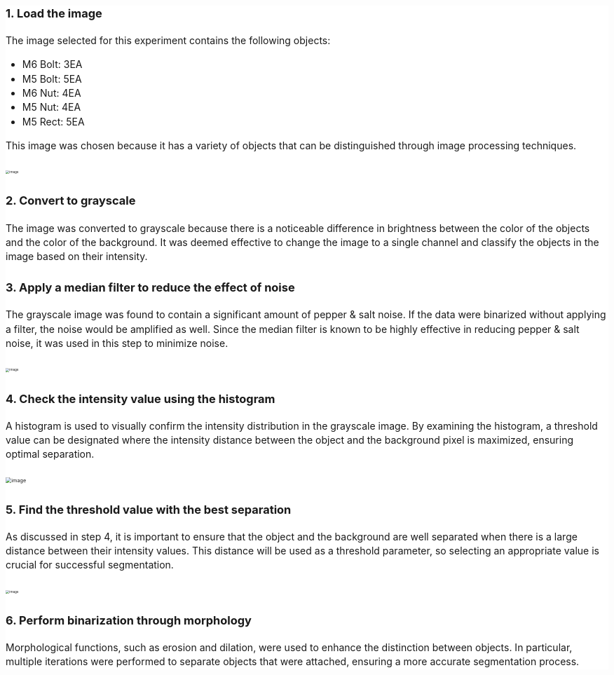 ### 1. Load the image

The image selected for this experiment contains the following objects:

- M6 Bolt: 3EA
- M5 Bolt: 5EA
- M6 Nut: 4EA
- M5 Nut: 4EA
- M5 Rect: 5EA

This image was chosen because it has a variety of objects that can be distinguished through image processing techniques.

<img src="https://user-images.githubusercontent.com/91474647/227110760-fe852e06-9a1f-4516-a4f8-df84d5c1c177.png" alt="image" style="zoom: 33%;" />

### 2. Convert to grayscale

The image was converted to grayscale because there is a noticeable difference in brightness between the color of the objects and the color of the background. It was deemed effective to change the image to a single channel and classify the objects in the image based on their intensity.



### 3. Apply a median filter to reduce the effect of noise

The grayscale image was found to contain a significant amount of pepper & salt noise. If the data were binarized without applying a filter, the noise would be amplified as well. Since the median filter is known to be highly effective in reducing pepper & salt noise, it was used in this step to minimize noise.

<img src="https://user-images.githubusercontent.com/91474647/227110898-e1ef3214-a2fe-47aa-9cc9-9fea26669571.png" alt="image" style="zoom: 33%;" />



### 4. Check the intensity value using the histogram

A histogram is used to visually confirm the intensity distribution in the grayscale image. By examining the histogram, a threshold value can be designated where the intensity distance between the object and the background pixel is maximized, ensuring optimal separation.

<img src="https://user-images.githubusercontent.com/91474647/229723407-8ef0e79e-c031-4b2c-a02f-a5f534c3d1c5.png" alt="image" style="zoom:52%;" />

### 5. Find the threshold value with the best separation

As discussed in step 4, it is important to ensure that the object and the background are well separated when there is a large distance between their intensity values. This distance will be used as a threshold parameter, so selecting an appropriate value is crucial for successful segmentation.

<img src="https://user-images.githubusercontent.com/91474647/227110975-99a10656-204c-4926-85fe-bd475fa52e01.png" alt="image" style="zoom: 33%;" />



### 6. Perform binarization through morphology

Morphological functions, such as erosion and dilation, were used to enhance the distinction between objects. In particular, multiple iterations were performed to separate objects that were attached, ensuring a more accurate segmentation process.
